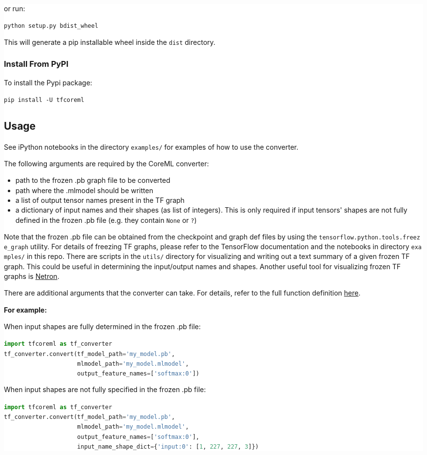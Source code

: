 or run:

```shell
python setup.py bdist_wheel
```

This will generate a pip installable wheel inside the `dist` directory.

### Install From PyPI
To install the Pypi package:

```shell
pip install -U tfcoreml
```

## Usage

See iPython notebooks in the directory `examples/` for examples of
how to use the converter.

The following arguments are required by the CoreML converter:
- path to the frozen .pb graph file to be converted
- path where the .mlmodel should be written
- a list of output tensor names present in the TF graph
- a dictionary of input names and their shapes (as list of integers). 
  This is only required if input tensors' shapes are not fully defined in the frozen .pb file 
	(e.g. they contain `None` or `?`)

Note that the frozen .pb file can be obtained from the checkpoint and graph def files
by using the `tensorflow.python.tools.freeze_graph` utility. 
For details of freezing TF graphs, please refer to the TensorFlow documentation and the notebooks in directory `examples/` in this repo.
There are scripts in the `utils/` directory for visualizing and writing out a text summary of a given frozen TF graph. This could be useful in determining the input/output names and shapes.
Another useful tool for visualizing frozen TF graphs is [Netron](https://github.com/lutzroeder/Netron).   

There are additional arguments that the converter can take. For details, refer to the full function definition [here](https://github.com/tf-coreml/tf-coreml/blob/4873258a145664106154922ad8ee09a0a3729ee0/tfcoreml/_tf_coreml_converter.py#L395). 

**For example:**

When input shapes are fully determined in the frozen .pb file:
```python
import tfcoreml as tf_converter
tf_converter.convert(tf_model_path='my_model.pb',
                     mlmodel_path='my_model.mlmodel',
                     output_feature_names=['softmax:0'])					
```

When input shapes are not fully specified in the frozen .pb file:
```python
import tfcoreml as tf_converter
tf_converter.convert(tf_model_path='my_model.pb',
                     mlmodel_path='my_model.mlmodel',
                     output_feature_names=['softmax:0'],
                     input_name_shape_dict={'input:0': [1, 227, 227, 3]})
```
